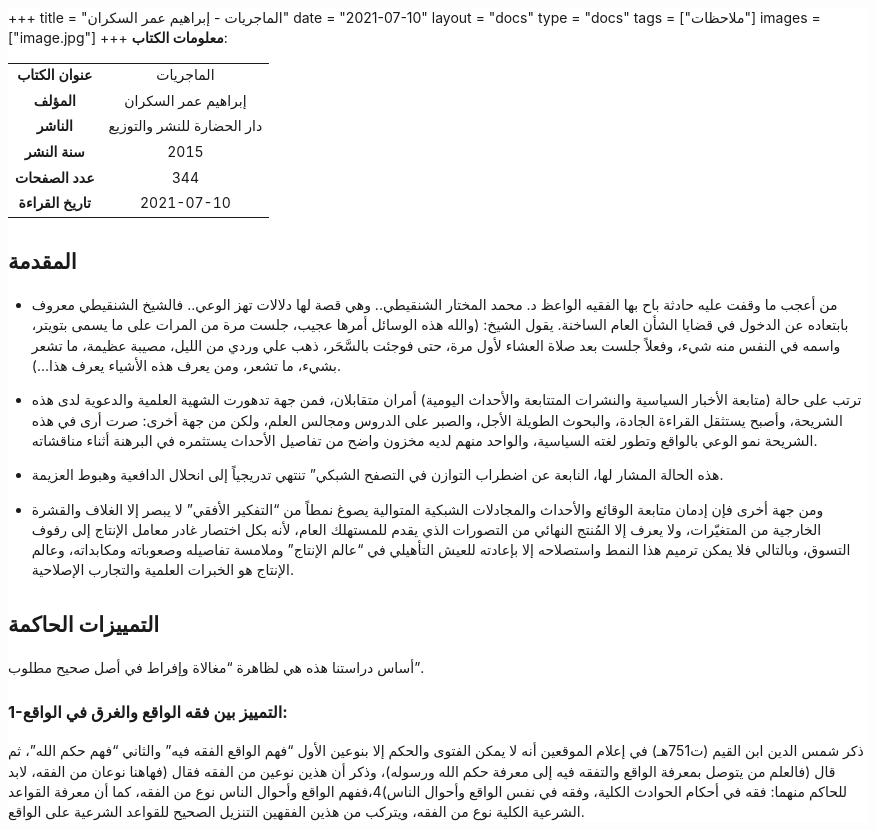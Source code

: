 +++
title = "الماجريات - إبراهيم عمر السكران"
date = "2021-07-10"
layout = "docs"
type = "docs"
tags = ["ملاحظات"]
images = ["image.jpg"]
+++
**معلومات الكتاب**:

|               |                    |
| :------------: |   :-----------:   |
|  **عنوان الكتاب**  |    الماجريات     |
|     **المؤلف**     |    إبراهيم عمر السكران    |
|     **الناشر**     |  دار الحضارة للنشر والتوزيع   |
|   **سنة النشر**    | 2015 |
|  **عدد الصفحات**   |    344     |
| **تاريخ القراءة**  |  2021-07-10   |


## المقدمة

- من أعجب ما وقفت عليه حادثة باح بها الفقيه الواعظ د. محمد المختار الشنقيطي.. وهي قصة لها دلالات تهز الوعي.. فالشيخ الشنقيطي معروف بابتعاده عن الدخول في قضايا الشأن العام الساخنة. يقول الشيخ: (والله هذه الوسائل أمرها عجيب، جلست مرة من المرات على ما يسمى بتويتر، واسمه في النفس منه شيء، وفعلاً جلست بعد صلاة العشاء لأول مرة، حتى فوجئت بالسَّحَر، ذهب علي وردي من الليل، مصيبة عظيمة، ما تشعر بشيء، ما تشعر، ومن يعرف هذه الأشياء يعرف هذا...).

- ترتب على حالة (متابعة الأخبار السياسية والنشرات المتتابعة والأحداث اليومية) أمران متقابلان، فمن جهة تدهورت الشهية العلمية والدعوية لدى هذه الشريحة، وأصبح يستثقل القراءة الجادة، والبحوث الطويلة الأجل، والصبر على الدروس ومجالس العلم، ولكن من جهة أخرى: صرت أرى في هذه الشريحة نمو الوعي بالواقع وتطور لغته السياسية، والواحد منهم لديه مخزون واضح من تفاصيل الأحداث يستثمره في البرهنة أثناء مناقشاته.

- هذه الحالة المشار لها، النابعة عن اضطراب التوازن في التصفح الشبكي” تنتهي تدريجياً إلى انحلال الدافعية وهبوط العزيمة.

- ومن جهة أخرى فإن إدمان متابعة الوقائع والأحداث والمجادلات الشبكية المتوالية يصوغ نمطاً من “التفكير الأفقي” لا يبصر إلا الغلاف والقشرة الخارجية من المتغيّرات، ولا يعرف إلا المُنتج النهائي من التصورات الذي يقدم للمستهلك العام، لأنه بكل اختصار غادر معامل الإنتاج إلى رفوف التسوق، وبالتالي فلا يمكن ترميم هذا النمط واستصلاحه إلا بإعادته للعيش التأهيلي في “عالم الإنتاج” وملامسة تفاصيله وصعوباته ومكابداته، وعالم الإنتاج هو الخبرات العلمية والتجارب الإصلاحية.

## التمييزات الحاكمة

أساس دراستنا هذه هي لظاهرة “مغالاة وإفراط في أصل صحيح مطلوب”.

### 1-التمييز بين فقه الواقع والغرق في الواقع:

ذكر شمس الدين ابن القيم (ت751هـ) في إعلام الموقعين أنه لا يمكن الفتوى والحكم إلا بنوعين الأول “فهم الواقع الفقه فيه” والثاني “فهم حكم الله”، ثم قال (فالعلم من يتوصل بمعرفة الواقع والتفقه فيه إلى معرفة حكم الله ورسوله)، وذكر أن هذين نوعين من الفقه فقال (فهاهنا نوعان من الفقه، لابد للحاكم منهما: فقه في أحكام الحوادث الكلية، وفقه في نفس الواقع وأحوال الناس)4،ففهم الواقع وأحوال الناس نوع من الفقه، كما أن معرفة القواعد الشرعية الكلية نوع من الفقه، ويتركب من هذين الفقهين التنزيل الصحيح للقواعد الشرعية على الواقع.
